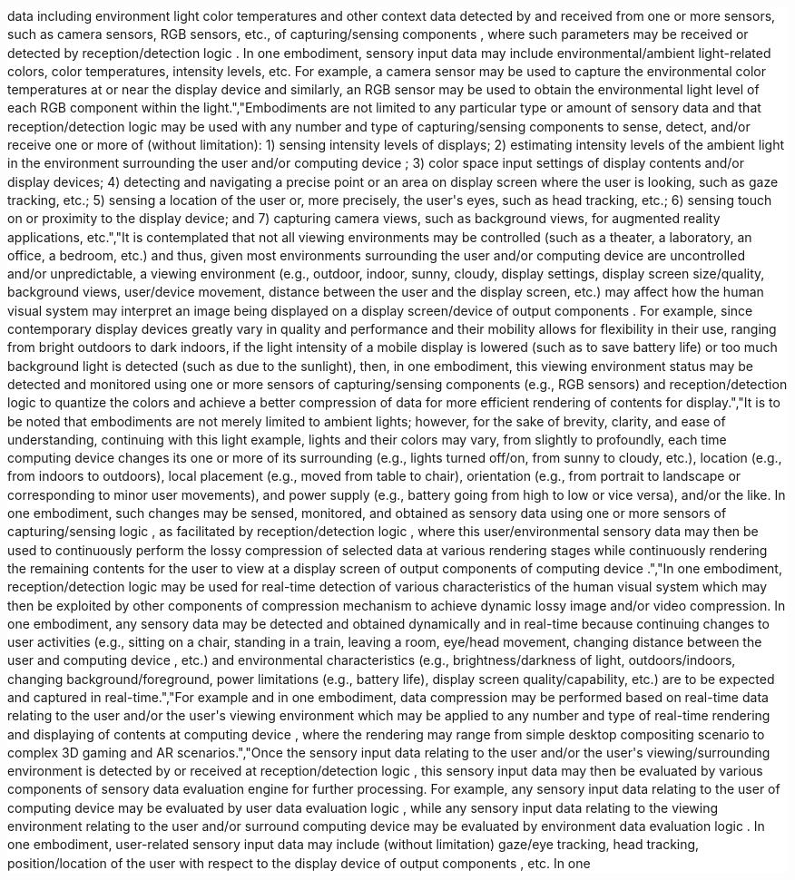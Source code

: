 data including environment light color temperatures and other context data detected by and received from one or more sensors, such as camera sensors, RGB sensors, etc., of capturing\/sensing components , where such parameters may be received or detected by reception\/detection logic . In one embodiment, sensory input data may include environmental\/ambient light-related colors, color temperatures, intensity levels, etc. For example, a camera sensor may be used to capture the environmental color temperatures at or near the display device and similarly, an RGB sensor may be used to obtain the environmental light level of each RGB component within the light.","Embodiments are not limited to any particular type or amount of sensory data and that reception\/detection logic  may be used with any number and type of capturing\/sensing components  to sense, detect, and\/or receive one or more of (without limitation): 1) sensing intensity levels of displays; 2) estimating intensity levels of the ambient light in the environment surrounding the user and\/or computing device ; 3) color space input settings of display contents and\/or display devices; 4) detecting and navigating a precise point or an area on display screen where the user is looking, such as gaze tracking, etc.; 5) sensing a location of the user or, more precisely, the user's eyes, such as head tracking, etc.; 6) sensing touch on or proximity to the display device; and 7) capturing camera views, such as background views, for augmented reality applications, etc.","It is contemplated that not all viewing environments may be controlled (such as a theater, a laboratory, an office, a bedroom, etc.) and thus, given most environments surrounding the user and\/or computing device  are uncontrolled and\/or unpredictable, a viewing environment (e.g., outdoor, indoor, sunny, cloudy, display settings, display screen size\/quality, background views, user\/device movement, distance between the user and the display screen, etc.) may affect how the human visual system may interpret an image being displayed on a display screen\/device of output components . For example, since contemporary display devices greatly vary in quality and performance and their mobility allows for flexibility in their use, ranging from bright outdoors to dark indoors, if the light intensity of a mobile display is lowered (such as to save battery life) or too much background light is detected (such as due to the sunlight), then, in one embodiment, this viewing environment status may be detected and monitored using one or more sensors of capturing\/sensing components  (e.g., RGB sensors) and reception\/detection logic  to quantize the colors and achieve a better compression of data for more efficient rendering of contents for display.","It is to be noted that embodiments are not merely limited to ambient lights; however, for the sake of brevity, clarity, and ease of understanding, continuing with this light example, lights and their colors may vary, from slightly to profoundly, each time computing device  changes its one or more of its surrounding (e.g., lights turned off\/on, from sunny to cloudy, etc.), location (e.g., from indoors to outdoors), local placement (e.g., moved from table to chair), orientation (e.g., from portrait to landscape or corresponding to minor user movements), and power supply (e.g., battery going from high to low or vice versa), and\/or the like. In one embodiment, such changes may be sensed, monitored, and obtained as sensory data using one or more sensors of capturing\/sensing logic , as facilitated by reception\/detection logic , where this user\/environmental sensory data may then be used to continuously perform the lossy compression of selected data at various rendering stages while continuously rendering the remaining contents for the user to view at a display screen of output components  of computing device .","In one embodiment, reception\/detection logic  may be used for real-time detection of various characteristics of the human visual system which may then be exploited by other components of compression mechanism  to achieve dynamic lossy image and\/or video compression. In one embodiment, any sensory data may be detected and obtained dynamically and in real-time because continuing changes to user activities (e.g., sitting on a chair, standing in a train, leaving a room, eye\/head movement, changing distance between the user and computing device , etc.) and environmental characteristics (e.g., brightness\/darkness of light, outdoors\/indoors, changing background\/foreground, power limitations (e.g., battery life), display screen quality\/capability, etc.) are to be expected and captured in real-time.","For example and in one embodiment, data compression may be performed based on real-time data relating to the user and\/or the user's viewing environment which may be applied to any number and type of real-time rendering and displaying of contents at computing device , where the rendering may range from simple desktop compositing scenario to complex 3D gaming and AR scenarios.","Once the sensory input data relating to the user and\/or the user's viewing\/surrounding environment is detected by or received at reception\/detection logic , this sensory input data may then be evaluated by various components of sensory data evaluation engine  for further processing. For example, any sensory input data relating to the user of computing device  may be evaluated by user data evaluation logic , while any sensory input data relating to the viewing environment relating to the user and\/or surround computing device  may be evaluated by environment data evaluation logic . In one embodiment, user-related sensory input data may include (without limitation) gaze\/eye tracking, head tracking, position\/location of the user with respect to the display device of output components , etc. In one